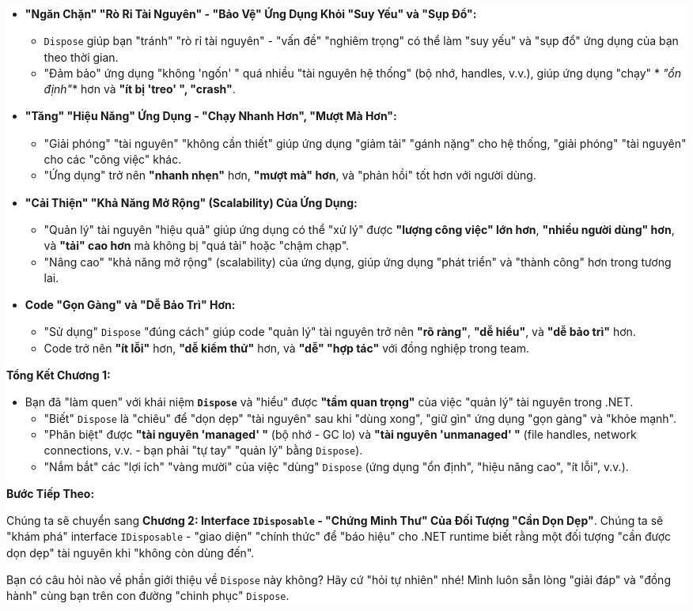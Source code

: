 - **"Ngăn Chặn" "Rò Rỉ Tài Nguyên" - "Bảo Vệ" Ứng Dụng Khỏi "Suy Yếu" và "Sụp Đổ":**

    - `Dispose` giúp bạn "tránh" "rò rỉ tài nguyên" - "vấn đề" "nghiêm trọng" có thể làm "suy yếu" và "sụp đổ" ứng dụng
      của bạn theo thời gian.
    - "Đảm bảo" ứng dụng "không 'ngốn' " quá nhiều "tài nguyên hệ thống" (bộ nhớ, handles, v.v.), giúp ứng dụng "chạy" *
      *"ổn định"** hơn và **"ít bị 'treo' ", "crash"**.

- **"Tăng" "Hiệu Năng" Ứng Dụng - "Chạy Nhanh Hơn", "Mượt Mà Hơn":**

    - "Giải phóng" "tài nguyên" "không cần thiết" giúp ứng dụng "giảm tải" "gánh nặng" cho hệ thống, "giải phóng" "tài
      nguyên" cho các "công việc" khác.
    - "Ứng dụng" trở nên **"nhanh nhẹn"** hơn, **"mượt mà" hơn**, và "phản hồi" tốt hơn với người dùng.

- **"Cải Thiện" "Khả Năng Mở Rộng" (Scalability) Của Ứng Dụng:**

    - "Quản lý" tài nguyên "hiệu quả" giúp ứng dụng có thể "xử lý" được **"lượng công việc" lớn hơn**, **"nhiều người
      dùng" hơn**, và **"tải" cao hơn** mà không bị "quá tải" hoặc "chậm chạp".
    - "Nâng cao" "khả năng mở rộng" (scalability) của ứng dụng, giúp ứng dụng "phát triển" và "thành công" hơn trong
      tương lai.

- **Code "Gọn Gàng" và "Dễ Bảo Trì" Hơn:**

    - "Sử dụng" `Dispose` "đúng cách" giúp code "quản lý" tài nguyên trở nên **"rõ ràng"**, **"dễ hiểu"**, và **"dễ bảo
      trì"** hơn.
    - Code trở nên **"ít lỗi"** hơn, **"dễ kiểm thử"** hơn, và **"dễ" "hợp tác"** với đồng nghiệp trong team.

**Tổng Kết Chương 1:**

- Bạn đã "làm quen" với khái niệm **`Dispose`** và "hiểu" được **"tầm quan trọng"** của việc "quản lý" tài nguyên trong
  .NET.
    - "Biết" `Dispose` là "chiêu" để "dọn dẹp" "tài nguyên" sau khi "dùng xong", "giữ gìn" ứng dụng "gọn gàng" và "khỏe
      mạnh".
    - "Phân biệt" được **"tài nguyên 'managed' "** (bộ nhớ - GC lo) và **"tài nguyên 'unmanaged' "** (file handles,
      network connections, v.v. - bạn phải "tự tay" "quản lý" bằng `Dispose`).
    - "Nắm bắt" các "lợi ích" "vàng mười" của việc "dùng" `Dispose` (ứng dụng "ổn định", "hiệu năng cao", "ít lỗi",
      v.v.).

**Bước Tiếp Theo:**

Chúng ta sẽ chuyển sang **Chương 2: Interface `IDisposable` - "Chứng Minh Thư" Của Đối Tượng "Cần Dọn Dẹp"**. Chúng ta
sẽ "khám phá" interface `IDisposable` - "giao diện" "chính thức" để "báo hiệu" cho .NET runtime biết rằng một đối
tượng "cần được dọn dẹp" tài nguyên khi "không còn dùng đến".

Bạn có câu hỏi nào về phần giới thiệu về `Dispose` này không? Hãy cứ "hỏi tự nhiên" nhé! Mình luôn sẵn lòng "giải đáp"
và "đồng hành" cùng bạn trên con đường "chinh phục" `Dispose`.
